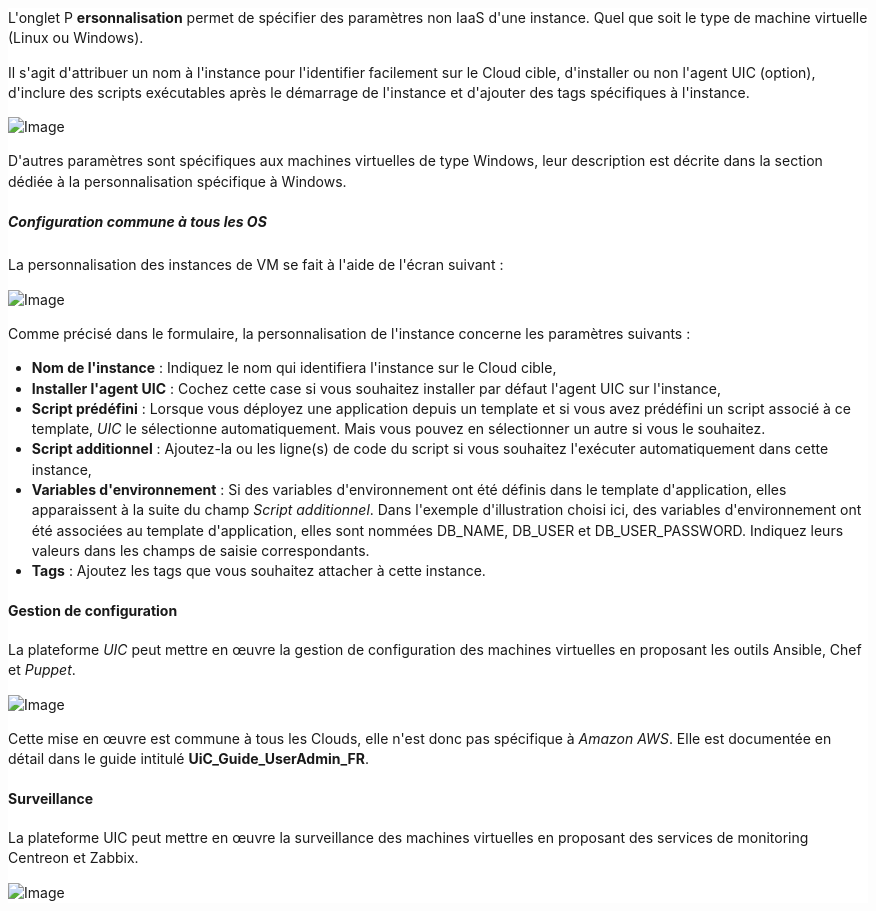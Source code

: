 L'onglet P **ersonnalisation** permet de spécifier des paramètres non IaaS d'une instance. Quel que soit le type de machine virtuelle (Linux ou Windows).

Il s'agit d'attribuer un nom à l'instance pour l'identifier facilement sur le Cloud cible, d'installer ou non l'agent UIC (option), d'inclure des scripts exécutables après le démarrage de l'instance et d'ajouter des tags spécifiques à l'instance.

![Image](/img_fr/img_UIC_Services/img_amazon/image048.png#bordered)

D'autres paramètres sont spécifiques aux machines virtuelles de type Windows, leur description est décrite dans la section dédiée à la personnalisation spécifique à Windows.


##### Configuration commune à tous les OS

La personnalisation des instances de VM se fait à l'aide de l'écran suivant :

![Image](/img_fr/img_UIC_Services/img_amazon/image049.png#bordered)

Comme précisé dans le formulaire, la personnalisation de l'instance concerne les paramètres suivants :

- **Nom de l'instance**  : Indiquez le nom qui identifiera l'instance sur le Cloud cible,
- **Installer l'agent UIC**  : Cochez cette case si vous souhaitez installer par défaut l'agent UIC sur l'instance,
- **Script prédéfini**  : Lorsque vous déployez une application depuis un template et si vous avez prédéfini un script associé à ce template, _UIC_ le sélectionne automatiquement. Mais vous pouvez en sélectionner un autre si vous le souhaitez.
- **Script additionnel**  : Ajoutez-la ou les ligne(s) de code du script si vous souhaitez l'exécuter automatiquement dans cette instance,
- **Variables d'environnement**  : Si des variables d'environnement ont été définis dans le template d'application, elles apparaissent à la suite du champ _Script additionnel_. Dans l'exemple d'illustration choisi ici, des variables d'environnement ont été associées au template d'application, elles sont nommées DB\_NAME, DB\_USER et DB\_USER\_PASSWORD. Indiquez leurs valeurs dans les champs de saisie correspondants.
- **Tags**  : Ajoutez les tags que vous souhaitez attacher à cette instance.


#### Gestion de configuration

La plateforme _UIC_ peut mettre en œuvre la gestion de configuration des machines virtuelles en proposant les outils Ansible, Chef et _Puppet_.

![Image](/img_fr/img_UIC_Services/img_amazon/image050.png#bordered)

Cette mise en œuvre est commune à tous les Clouds, elle n'est donc pas spécifique à _Amazon AWS_. Elle est documentée en détail dans le guide intitulé **UiC\_Guide\_UserAdmin\_FR**.


#### Surveillance

La plateforme UIC peut mettre en œuvre la surveillance des machines virtuelles en proposant des services de monitoring Centreon et Zabbix.

![Image](/img_fr/img_UIC_Services/img_amazon/image051.png#bordered)
